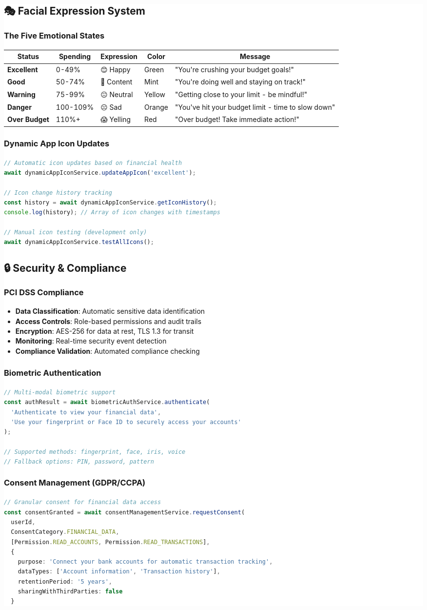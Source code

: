 ## 🎭 Facial Expression System

### The Five Emotional States
| Status | Spending | Expression | Color | Message |
|--------|----------|------------|-------|---------|
| **Excellent** | 0-49% | 😊 Happy | Green | "You're crushing your budget goals!" |
| **Good** | 50-74% | 🙂 Content | Mint | "You're doing well and staying on track!" |
| **Warning** | 75-99% | 😐 Neutral | Yellow | "Getting close to your limit - be mindful!" |
| **Danger** | 100-109% | ☹️ Sad | Orange | "You've hit your budget limit - time to slow down" |
| **Over Budget** | 110%+ | 😱 Yelling | Red | "Over budget! Take immediate action!" |

### Dynamic App Icon Updates
```typescript
// Automatic icon updates based on financial health
await dynamicAppIconService.updateAppIcon('excellent');

// Icon change history tracking
const history = await dynamicAppIconService.getIconHistory();
console.log(history); // Array of icon changes with timestamps

// Manual icon testing (development only)
await dynamicAppIconService.testAllIcons();
```

## 🔒 Security & Compliance

### PCI DSS Compliance
- **Data Classification**: Automatic sensitive data identification
- **Access Controls**: Role-based permissions and audit trails
- **Encryption**: AES-256 for data at rest, TLS 1.3 for transit
- **Monitoring**: Real-time security event detection
- **Compliance Validation**: Automated compliance checking

### Biometric Authentication
```typescript
// Multi-modal biometric support
const authResult = await biometricAuthService.authenticate(
  'Authenticate to view your financial data',
  'Use your fingerprint or Face ID to securely access your accounts'
);

// Supported methods: fingerprint, face, iris, voice
// Fallback options: PIN, password, pattern
```

### Consent Management (GDPR/CCPA)
```typescript
// Granular consent for financial data access
const consentGranted = await consentManagementService.requestConsent(
  userId,
  ConsentCategory.FINANCIAL_DATA,
  [Permission.READ_ACCOUNTS, Permission.READ_TRANSACTIONS],
  {
    purpose: 'Connect your bank accounts for automatic transaction tracking',
    dataTypes: ['Account information', 'Transaction history'],
    retentionPeriod: '5 years',
    sharingWithThirdParties: false
  }
```